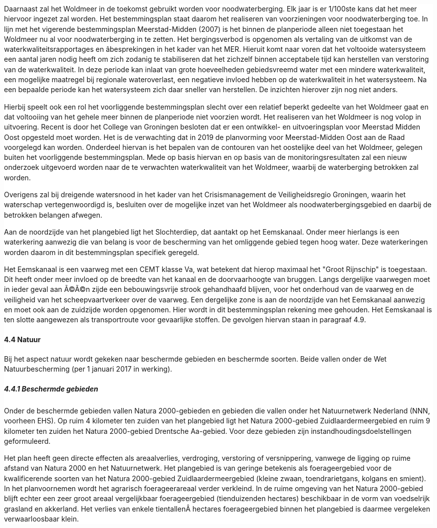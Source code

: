 Daarnaast zal het Woldmeer in de toekomst gebruikt worden voor noodwaterberging. Elk jaar is er 1/100ste kans dat het meer hiervoor ingezet zal worden. Het bestemmingsplan staat daarom het realiseren van voorzieningen voor noodwaterberging toe. In lijn met het vigerende bestemmingsplan Meerstad\-Midden (2007\) is het binnen de planperiode alleen niet toegestaan het Woldmeer nu al voor noodwaterberging in te zetten. Het bergingsverbod is opgenomen als vertaling van de uitkomst van de waterkwaliteitsrapportages en âbesprekingen in het kader van het MER. Hieruit komt naar voren dat het voltooide watersysteem een aantal jaren nodig heeft om zich zodanig te stabiliseren dat het zichzelf binnen acceptabele tijd kan herstellen van verstoring van de waterkwaliteit. In deze periode kan inlaat van grote hoeveelheden gebiedsvreemd water met een mindere waterkwaliteit, een mogelijke maatregel bij regionale wateroverlast, een negatieve invloed hebben op de waterkwaliteit in het watersysteem. Na een bepaalde periode kan het watersysteem zich daar sneller van herstellen. De inzichten hierover zijn nog niet anders.

Hierbij speelt ook een rol het voorliggende bestemmingsplan slecht over een relatief beperkt gedeelte van het Woldmeer gaat en dat voltooiing van het gehele meer binnen de planperiode niet voorzien wordt. Het realiseren van het Woldmeer is nog volop in uitvoering. Recent is door het College van Groningen besloten dat er een ontwikkel\- en uitvoeringsplan voor Meerstad Midden Oost opgesteld moet worden. Het is de verwachting dat in 2019 de planvorming voor Meerstad\-Midden Oost aan de Raad voorgelegd kan worden. Onderdeel hiervan is het bepalen van de contouren van het oostelijke deel van het Woldmeer, gelegen buiten het voorliggende bestemmingsplan. Mede op basis hiervan en op basis van de monitoringsresultaten zal een nieuw onderzoek uitgevoerd worden naar de te verwachten waterkwaliteit van het Woldmeer, waarbij de waterberging betrokken zal worden.

Overigens zal bij dreigende watersnood in het kader van het Crisismanagement de Veiligheidsregio Groningen, waarin het waterschap vertegenwoordigd is, besluiten over de mogelijke inzet van het Woldmeer als noodwaterbergingsgebied en daarbij de betrokken belangen afwegen.

Aan de noordzijde van het plangebied ligt het Slochterdiep, dat aantakt op het Eemskanaal. Onder meer hierlangs is een waterkering aanwezig die van belang is voor de bescherming van het omliggende gebied tegen hoog water. Deze waterkeringen worden daarom in dit bestemmingsplan specifiek geregeld.

Het Eemskanaal is een vaarweg met een CEMT klasse Va, wat betekent dat hierop maximaal het "Groot Rijnschip" is toegestaan. Dit heeft onder meer invloed op de breedte van het kanaal en de doorvaarhoogte van bruggen. Langs dergelijke vaarwegen moet in ieder geval aan Ã©Ã©n zijde een bebouwingsvrije strook gehandhaafd blijven, voor het onderhoud van de vaarweg en de veiligheid van het scheepvaartverkeer over de vaarweg. Een dergelijke zone is aan de noordzijde van het Eemskanaal aanwezig en moet ook aan de zuidzijde worden opgenomen. Hier wordt in dit bestemmingsplan rekening mee gehouden. Het Eemskanaal is ten slotte aangewezen als transportroute voor gevaarlijke stoffen. De gevolgen hiervan staan in paragraaf 4\.9.

#### 4\.4 Natuur

Bij het aspect natuur wordt gekeken naar beschermde gebieden en beschermde soorten. Beide vallen onder de Wet Natuurbescherming (per 1 januari 2017 in werking).

##### 4\.4\.1 Beschermde gebieden

Onder de beschermde gebieden vallen Natura 2000\-gebieden en gebieden die vallen onder het Natuurnetwerk Nederland (NNN, voorheen EHS). Op ruim 4 kilometer ten zuiden van het plangebied ligt het Natura 2000\-gebied Zuidlaardermeergebied en ruim 9 kilometer ten zuiden het Natura 2000\-gebied Drentsche Aa\-gebied. Voor deze gebieden zijn instandhoudingsdoelstellingen geformuleerd.

Het plan heeft geen directe effecten als areaalverlies, verdroging, verstoring of versnippering, vanwege de ligging op ruime afstand van Natura 2000 en het Natuurnetwerk. Het plangebied is van geringe betekenis als foerageergebied voor de kwalificerende soorten van het Natura 2000\-gebied Zuidlaardermeergebied (kleine zwaan, toendrarietgans, kolgans en smient). In het planvoornemen wordt het agrarisch foerageerareaal verder verkleind. In de ruime omgeving van het Natura 2000\-gebied blijft echter een zeer groot areaal vergelijkbaar foerageergebied (tienduizenden hectares) beschikbaar in de vorm van voedselrijk grasland en akkerland. Het verlies van enkele tientallenÂ hectares foerageergebied binnen het plangebied is daarmee vergeleken verwaarloosbaar klein.
